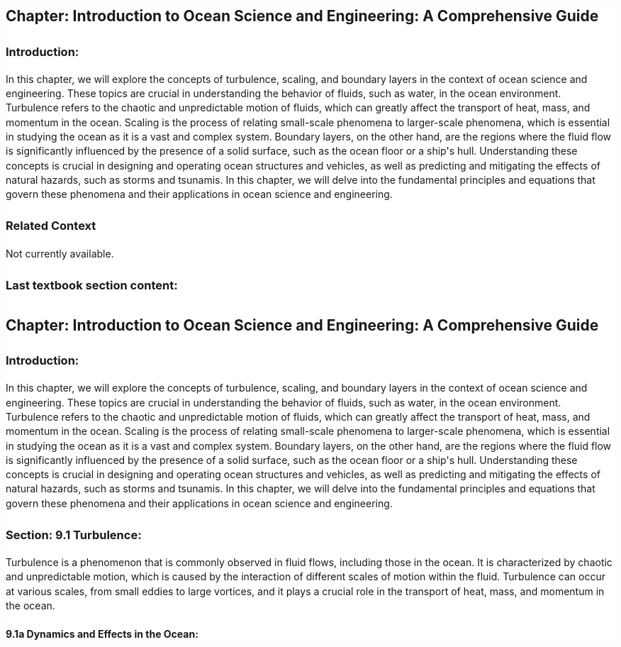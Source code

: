 
## Chapter: Introduction to Ocean Science and Engineering: A Comprehensive Guide

### Introduction:

In this chapter, we will explore the concepts of turbulence, scaling, and boundary layers in the context of ocean science and engineering. These topics are crucial in understanding the behavior of fluids, such as water, in the ocean environment. Turbulence refers to the chaotic and unpredictable motion of fluids, which can greatly affect the transport of heat, mass, and momentum in the ocean. Scaling is the process of relating small-scale phenomena to larger-scale phenomena, which is essential in studying the ocean as it is a vast and complex system. Boundary layers, on the other hand, are the regions where the fluid flow is significantly influenced by the presence of a solid surface, such as the ocean floor or a ship's hull. Understanding these concepts is crucial in designing and operating ocean structures and vehicles, as well as predicting and mitigating the effects of natural hazards, such as storms and tsunamis. In this chapter, we will delve into the fundamental principles and equations that govern these phenomena and their applications in ocean science and engineering.


### Related Context
Not currently available.

### Last textbook section content:

## Chapter: Introduction to Ocean Science and Engineering: A Comprehensive Guide

### Introduction:

In this chapter, we will explore the concepts of turbulence, scaling, and boundary layers in the context of ocean science and engineering. These topics are crucial in understanding the behavior of fluids, such as water, in the ocean environment. Turbulence refers to the chaotic and unpredictable motion of fluids, which can greatly affect the transport of heat, mass, and momentum in the ocean. Scaling is the process of relating small-scale phenomena to larger-scale phenomena, which is essential in studying the ocean as it is a vast and complex system. Boundary layers, on the other hand, are the regions where the fluid flow is significantly influenced by the presence of a solid surface, such as the ocean floor or a ship's hull. Understanding these concepts is crucial in designing and operating ocean structures and vehicles, as well as predicting and mitigating the effects of natural hazards, such as storms and tsunamis. In this chapter, we will delve into the fundamental principles and equations that govern these phenomena and their applications in ocean science and engineering.

### Section: 9.1 Turbulence:

Turbulence is a phenomenon that is commonly observed in fluid flows, including those in the ocean. It is characterized by chaotic and unpredictable motion, which is caused by the interaction of different scales of motion within the fluid. Turbulence can occur at various scales, from small eddies to large vortices, and it plays a crucial role in the transport of heat, mass, and momentum in the ocean.

#### 9.1a Dynamics and Effects in the Ocean:
